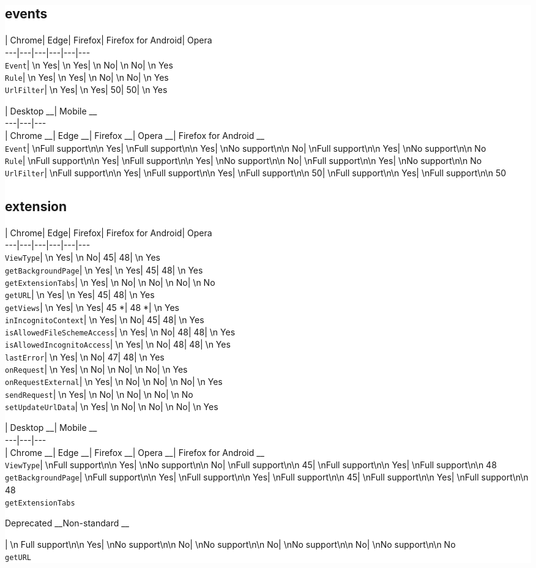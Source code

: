 ## events

| Chrome| Edge| Firefox| Firefox for Android| Opera  
---|---|---|---|---|---  
`Event`| \n Yes| \n Yes| \n No| \n No| \n Yes  
`Rule`| \n Yes| \n Yes| \n No| \n No| \n Yes  
`UrlFilter`| \n Yes| \n Yes| 50| 50| \n Yes  
  
| Desktop __| Mobile __  
---|---|---  
| Chrome __| Edge __| Firefox __| Opera __| Firefox for Android __  
`Event`|  \nFull support\n\n Yes| \nFull support\n\n Yes| \nNo support\n\n No|
\nFull support\n\n Yes| \nNo support\n\n No  
`Rule`| \nFull support\n\n Yes| \nFull support\n\n Yes| \nNo support\n\n No|
\nFull support\n\n Yes| \nNo support\n\n No  
`UrlFilter`| \nFull support\n\n Yes| \nFull support\n\n Yes| \nFull
support\n\n 50| \nFull support\n\n Yes| \nFull support\n\n 50  
  
## extension

| Chrome| Edge| Firefox| Firefox for Android| Opera  
---|---|---|---|---|---  
`ViewType`| \n Yes| \n No| 45| 48| \n Yes  
`getBackgroundPage`| \n Yes| \n Yes| 45| 48| \n Yes  
`getExtensionTabs`| \n Yes| \n No| \n No| \n No| \n No  
`getURL`| \n Yes| \n Yes| 45| 48| \n Yes  
`getViews`| \n Yes| \n Yes| 45 *| 48 *| \n Yes  
`inIncognitoContext`| \n Yes| \n No| 45| 48| \n Yes  
`isAllowedFileSchemeAccess`| \n Yes| \n No| 48| 48| \n Yes  
`isAllowedIncognitoAccess`| \n Yes| \n No| 48| 48| \n Yes  
`lastError`| \n Yes| \n No| 47| 48| \n Yes  
`onRequest`| \n Yes| \n No| \n No| \n No| \n Yes  
`onRequestExternal`| \n Yes| \n No| \n No| \n No| \n Yes  
`sendRequest`| \n Yes| \n No| \n No| \n No| \n No  
`setUpdateUrlData`| \n Yes| \n No| \n No| \n No| \n Yes  
  
| Desktop __| Mobile __  
---|---|---  
| Chrome __| Edge __| Firefox __| Opera __| Firefox for Android __  
`ViewType`|  \nFull support\n\n Yes| \nNo support\n\n No| \nFull support\n\n
45| \nFull support\n\n Yes| \nFull support\n\n 48  
`getBackgroundPage`| \nFull support\n\n Yes| \nFull support\n\n Yes| \nFull
support\n\n 45| \nFull support\n\n Yes| \nFull support\n\n 48  
`getExtensionTabs`

Deprecated __Non-standard __

| \n Full support\n\n Yes| \nNo support\n\n No| \nNo support\n\n No| \nNo
support\n\n No| \nNo support\n\n No  
`getURL`
